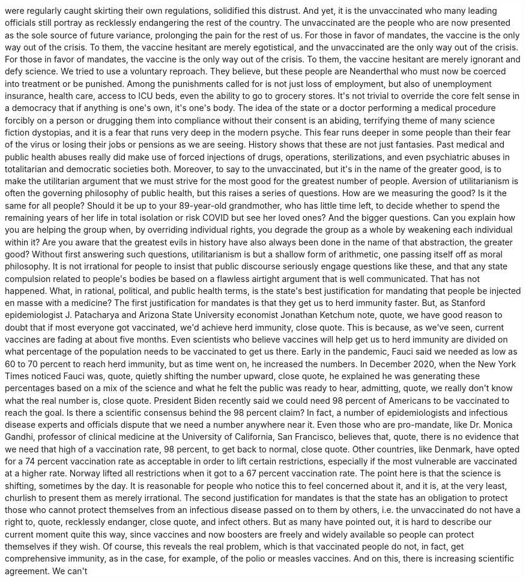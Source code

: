 were regularly caught skirting their own regulations, solidified this distrust. And yet, it is the unvaccinated who many leading officials still portray as recklessly endangering the rest of the country. The unvaccinated are the people who are now presented as the sole source of future variance, prolonging the pain for the rest of us. For those in favor of mandates, the vaccine is the only way out of the crisis. To them, the vaccine hesitant are merely egotistical, and the unvaccinated are the only way out of the crisis. For those in favor of mandates, the vaccine is the only way out of the crisis. To them, the vaccine hesitant are merely ignorant and defy science. We tried to use a voluntary reproach. They believe, but these people are Neanderthal who must now be coerced into treatment or be punished. Among the punishments called for is not just loss of employment, but also of unemployment insurance, health care, access to ICU beds, even the ability to go to grocery stores. It's not trivial to override the core felt sense in a democracy that if anything is one's own, it's one's body. The idea of the state or a doctor performing a medical procedure forcibly on a person or drugging them into compliance without their consent is an abiding, terrifying theme of many science fiction dystopias, and it is a fear that runs very deep in the modern psyche. This fear runs deeper in some people than their fear of the virus or losing their jobs or pensions as we are seeing. History shows that these are not just fantasies. Past medical and public health abuses really did make use of forced injections of drugs, operations, sterilizations, and even psychiatric abuses in totalitarian and democratic societies both. Moreover, to say to the unvaccinated, but it's in the name of the greater good, is to make the utilitarian argument that we must strive for the most good for the greatest number of people. Aversion of utilitarianism is often the governing philosophy of public health, but this raises a series of questions. How are we measuring the good? Is it the same for all people? Should it be up to your 89-year-old grandmother, who has little time left, to decide whether to spend the remaining years of her life in total isolation or risk COVID but see her loved ones? And the bigger questions. Can you explain how you are helping the group when, by overriding individual rights, you degrade the group as a whole by weakening each individual within it? Are you aware that the greatest evils in history have also always been done in the name of that abstraction, the greater good? Without first answering such questions, utilitarianism is but a shallow form of arithmetic, one passing itself off as moral philosophy. It is not irrational for people to insist that public discourse seriously engage questions like these, and that any state compulsion related to people's bodies be based on a flawless airtight argument that is well communicated. That has not happened. What, in rational, political, and public health terms, is the state's best justification for mandating that people be injected en masse with a medicine? The first justification for mandates is that they get us to herd immunity faster. But, as Stanford epidemiologist J. Patacharya and Arizona State University economist Jonathan Ketchum note, quote, we have good reason to doubt that if most everyone got vaccinated, we'd achieve herd immunity, close quote. This is because, as we've seen, current vaccines are fading at about five months. Even scientists who believe vaccines will help get us to herd immunity are divided on what percentage of the population needs to be vaccinated to get us there. Early in the pandemic, Fauci said we needed as low as 60 to 70 percent to reach herd immunity, but as time went on, he increased the numbers. In December 2020, when the New York Times noticed Fauci was, quote, quietly shifting the number upward, close quote, he explained he was generating these percentages based on a mix of the science and what he felt the public was ready to hear, admitting, quote, we really don't know what the real number is, close quote. President Biden recently said we could need 98 percent of Americans to be vaccinated to reach the goal. Is there a scientific consensus behind the 98 percent claim? In fact, a number of epidemiologists and infectious disease experts and officials dispute that we need a number anywhere near it. Even those who are pro-mandate, like Dr. Monica Gandhi, professor of clinical medicine at the University of California, San Francisco, believes that, quote, there is no evidence that we need that high of a vaccination rate, 98 percent, to get back to normal, close quote. Other countries, like Denmark, have opted for a 74 percent vaccination rate as acceptable in order to lift certain restrictions, especially if the most vulnerable are vaccinated at a higher rate. Norway lifted all restrictions when it got to a 67 percent vaccination rate. The point here is that the science is shifting, sometimes by the day. It is reasonable for people who notice this to feel concerned about it, and it is, at the very least, churlish to present them as merely irrational. The second justification for mandates is that the state has an obligation to protect those who cannot protect themselves from an infectious disease passed on to them by others, i.e. the unvaccinated do not have a right to, quote, recklessly endanger, close quote, and infect others. But as many have pointed out, it is hard to describe our current moment quite this way, since vaccines and now boosters are freely and widely available so people can protect themselves if they wish. Of course, this reveals the real problem, which is that vaccinated people do not, in fact, get comprehensive immunity, as in the case, for example, of the polio or measles vaccines. And on this, there is increasing scientific agreement. We can't